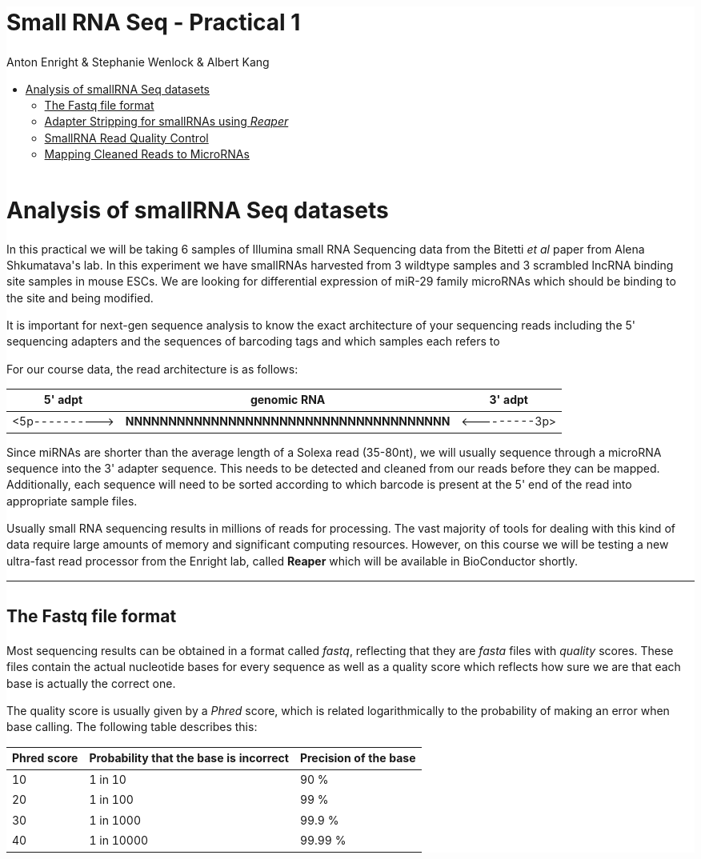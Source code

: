 Small RNA Seq - Practical 1
================
Anton Enright & Stephanie Wenlock & Albert Kang

-   [Analysis of smallRNA Seq datasets](#analysis-of-smallrna-seq-datasets)
    -   [The Fastq file format](#the-fastq-file-format)
    -   [Adapter Stripping for smallRNAs using *Reaper*](#adapter-stripping-for-smallrnas-using-reaper)
    -   [SmallRNA Read Quality Control](#smallrna-read-quality-control)
    -   [Mapping Cleaned Reads to MicroRNAs](#mapping-cleaned-reads-to-micrornas)

Analysis of smallRNA Seq datasets
=================================

In this practical we will be taking 6 samples of Illumina small RNA Sequencing data from the Bitetti *et al* paper from Alena Shkumatava's lab. In this experiment we have smallRNAs harvested from 3 wildtype samples and 3 scrambled lncRNA binding site samples in mouse ESCs. We are looking for differential expression of miR-29 family microRNAs which should be binding to the site and being modified.

It is important for next-gen sequence analysis to know the exact architecture of your sequencing reads including the 5' sequencing adapters and the sequences of barcoding tags and which samples each refers to

For our course data, the read architecture is as follows:

| **5' adpt**          | genomic RNA                                | **3' adpt**         |
|----------------------|--------------------------------------------|---------------------|
| &lt;5p----------&gt; | **NNNNNNNNNNNNNNNNNNNNNNNNNNNNNNNNNNNNNN** | &lt;---------3p&gt; |

Since miRNAs are shorter than the average length of a Solexa read (35-80nt), we will usually sequence through a microRNA sequence into the 3' adapter sequence. This needs to be detected and cleaned from our reads before they can be mapped. Additionally, each sequence will need to be sorted according to which barcode is present at the 5' end of the read into appropriate sample files.

Usually small RNA sequencing results in millions of reads for processing. The vast majority of tools for dealing with this kind of data require large amounts of memory and significant computing resources. However, on this course we will be testing a new ultra-fast read processor from the Enright lab, called **Reaper** which will be available in BioConductor shortly.

------------------------------------------------------------------------

The Fastq file format
---------------------

Most sequencing results can be obtained in a format called *fastq*, reflecting that they are *fasta* files with *quality* scores. These files contain the actual nucleotide bases for every sequence as well as a quality score which reflects how sure we are that each base is actually the correct one.

The quality score is usually given by a *Phred* score, which is related logarithmically to the probability of making an error when base calling. The following table describes this:

| Phred score | Probability that the base is incorrect | Precision of the base |
|-------------|----------------------------------------|-----------------------|
| 10          | 1 in 10                                | 90 %                  |
| 20          | 1 in 100                               | 99 %                  |
| 30          | 1 in 1000                              | 99.9 %                |
| 40          | 1 in 10000                             | 99.99 %               |
